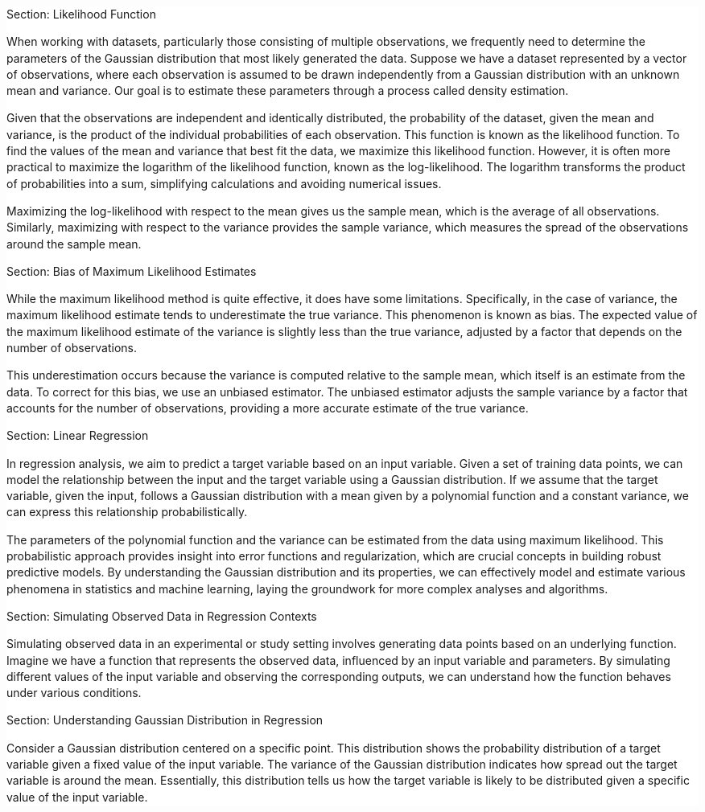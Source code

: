 Section: Likelihood Function

When working with datasets, particularly those consisting of multiple observations, we frequently need to determine the parameters of the Gaussian distribution that most likely generated the data. Suppose we have a dataset represented by a vector of observations, where each observation is assumed to be drawn independently from a Gaussian distribution with an unknown mean and variance. Our goal is to estimate these parameters through a process called density estimation.

Given that the observations are independent and identically distributed, the probability of the dataset, given the mean and variance, is the product of the individual probabilities of each observation. This function is known as the likelihood function. To find the values of the mean and variance that best fit the data, we maximize this likelihood function. However, it is often more practical to maximize the logarithm of the likelihood function, known as the log-likelihood. The logarithm transforms the product of probabilities into a sum, simplifying calculations and avoiding numerical issues.

Maximizing the log-likelihood with respect to the mean gives us the sample mean, which is the average of all observations. Similarly, maximizing with respect to the variance provides the sample variance, which measures the spread of the observations around the sample mean.

Section: Bias of Maximum Likelihood Estimates

While the maximum likelihood method is quite effective, it does have some limitations. Specifically, in the case of variance, the maximum likelihood estimate tends to underestimate the true variance. This phenomenon is known as bias. The expected value of the maximum likelihood estimate of the variance is slightly less than the true variance, adjusted by a factor that depends on the number of observations.

This underestimation occurs because the variance is computed relative to the sample mean, which itself is an estimate from the data. To correct for this bias, we use an unbiased estimator. The unbiased estimator adjusts the sample variance by a factor that accounts for the number of observations, providing a more accurate estimate of the true variance.

Section: Linear Regression

In regression analysis, we aim to predict a target variable based on an input variable. Given a set of training data points, we can model the relationship between the input and the target variable using a Gaussian distribution. If we assume that the target variable, given the input, follows a Gaussian distribution with a mean given by a polynomial function and a constant variance, we can express this relationship probabilistically.

The parameters of the polynomial function and the variance can be estimated from the data using maximum likelihood. This probabilistic approach provides insight into error functions and regularization, which are crucial concepts in building robust predictive models. By understanding the Gaussian distribution and its properties, we can effectively model and estimate various phenomena in statistics and machine learning, laying the groundwork for more complex analyses and algorithms.

Section: Simulating Observed Data in Regression Contexts

Simulating observed data in an experimental or study setting involves generating data points based on an underlying function. Imagine we have a function that represents the observed data, influenced by an input variable and parameters. By simulating different values of the input variable and observing the corresponding outputs, we can understand how the function behaves under various conditions.

Section: Understanding Gaussian Distribution in Regression

Consider a Gaussian distribution centered on a specific point. This distribution shows the probability distribution of a target variable given a fixed value of the input variable. The variance of the Gaussian distribution indicates how spread out the target variable is around the mean. Essentially, this distribution tells us how the target variable is likely to be distributed given a specific value of the input variable.
